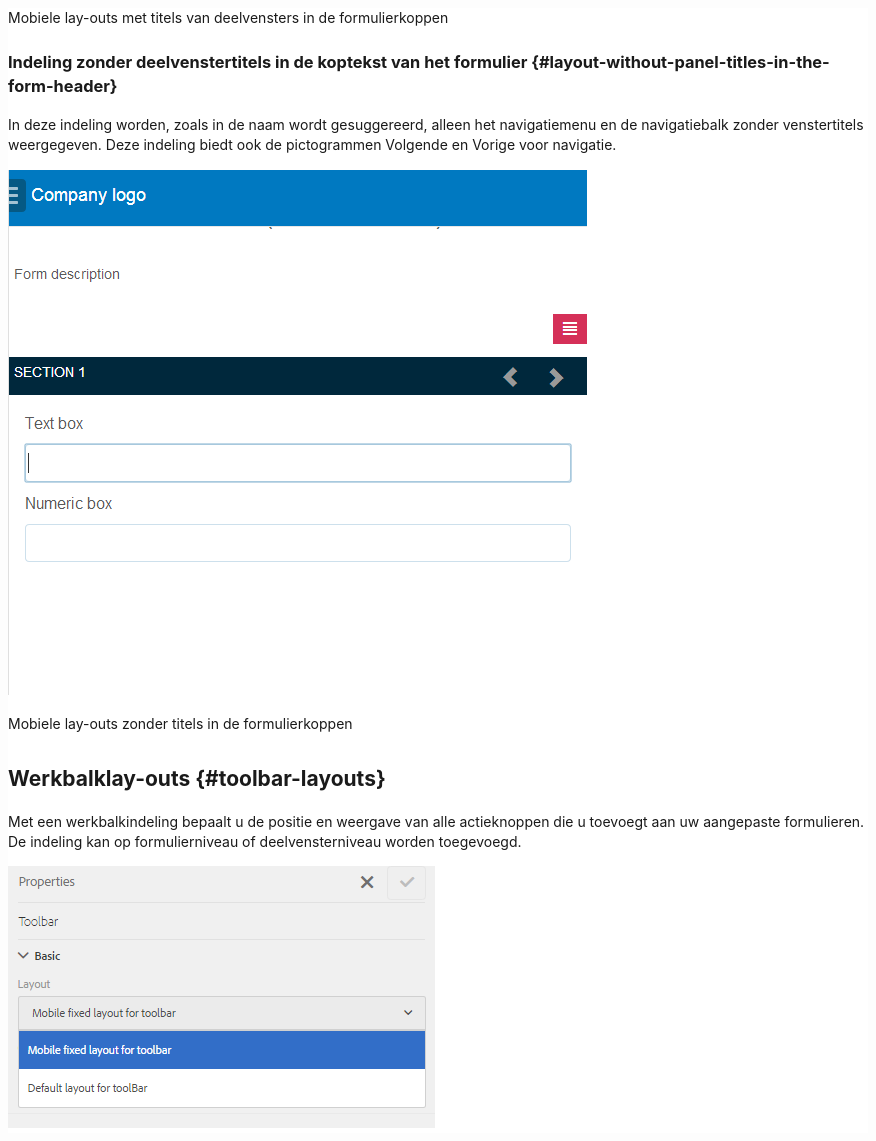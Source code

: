 Mobiele lay-outs met titels van deelvensters in de formulierkoppen

### Indeling zonder deelvenstertitels in de koptekst van het formulier {#layout-without-panel-titles-in-the-form-header}

In deze indeling worden, zoals in de naam wordt gesuggereerd, alleen het navigatiemenu en de navigatiebalk zonder venstertitels weergegeven. Deze indeling biedt ook de pictogrammen Volgende en Vorige voor navigatie.

![ Mobiele lay-outs zonder paneeltitels in de vormkopballen ](assets/mobile_layout_without.png)

Mobiele lay-outs zonder titels in de formulierkoppen

## Werkbalklay-outs {#toolbar-layouts}

Met een werkbalkindeling bepaalt u de positie en weergave van alle actieknoppen die u toevoegt aan uw aangepaste formulieren. De indeling kan op formulierniveau of deelvensterniveau worden toegevoegd.

![ een lijst van Toolbar Lay-outs in adaptieve vormen om lay-out van knopen te controleren ](assets/toolbar-layouts.png)
